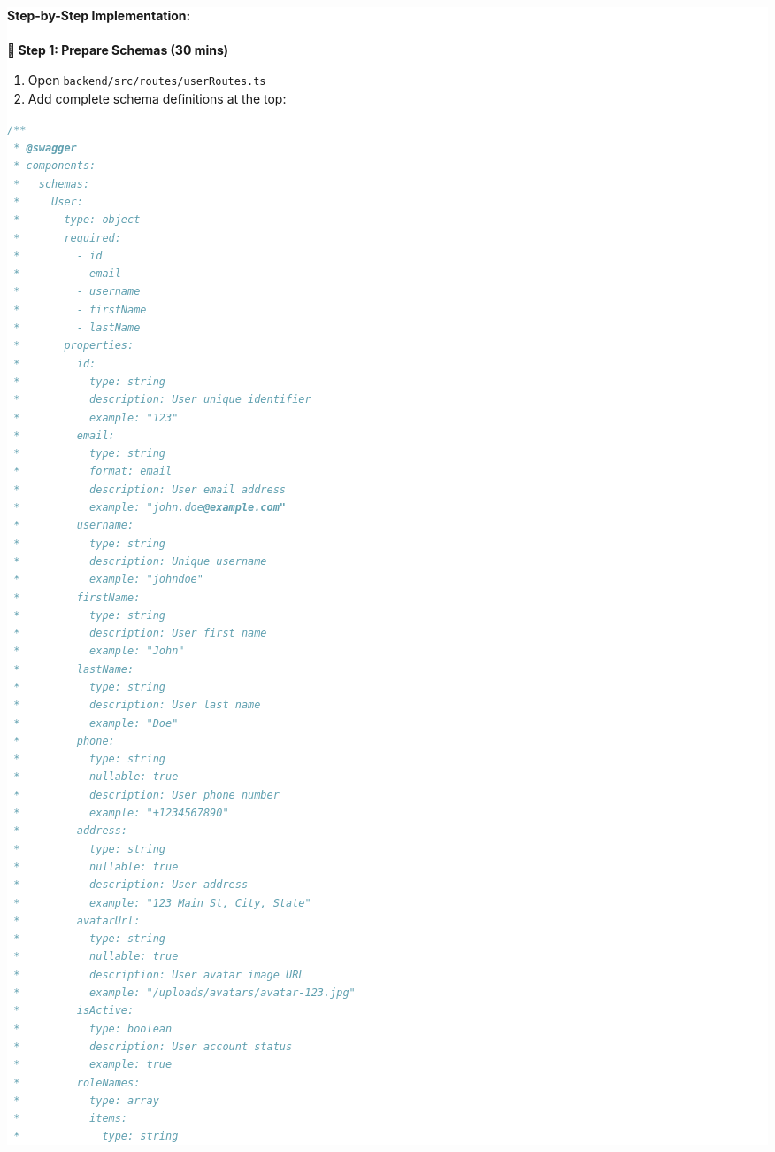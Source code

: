 #### Step-by-Step Implementation:

**🔧 Step 1: Prepare Schemas (30 mins)**
1. Open `backend/src/routes/userRoutes.ts`
2. Add complete schema definitions at the top:

```typescript
/**
 * @swagger
 * components:
 *   schemas:
 *     User:
 *       type: object
 *       required:
 *         - id
 *         - email
 *         - username
 *         - firstName
 *         - lastName
 *       properties:
 *         id:
 *           type: string
 *           description: User unique identifier
 *           example: "123"
 *         email:
 *           type: string
 *           format: email
 *           description: User email address
 *           example: "john.doe@example.com"
 *         username:
 *           type: string
 *           description: Unique username
 *           example: "johndoe"
 *         firstName:
 *           type: string
 *           description: User first name
 *           example: "John"
 *         lastName:
 *           type: string
 *           description: User last name
 *           example: "Doe"
 *         phone:
 *           type: string
 *           nullable: true
 *           description: User phone number
 *           example: "+1234567890"
 *         address:
 *           type: string
 *           nullable: true
 *           description: User address
 *           example: "123 Main St, City, State"
 *         avatarUrl:
 *           type: string
 *           nullable: true
 *           description: User avatar image URL
 *           example: "/uploads/avatars/avatar-123.jpg"
 *         isActive:
 *           type: boolean
 *           description: User account status
 *           example: true
 *         roleNames:
 *           type: array
 *           items:
 *             type: string
```